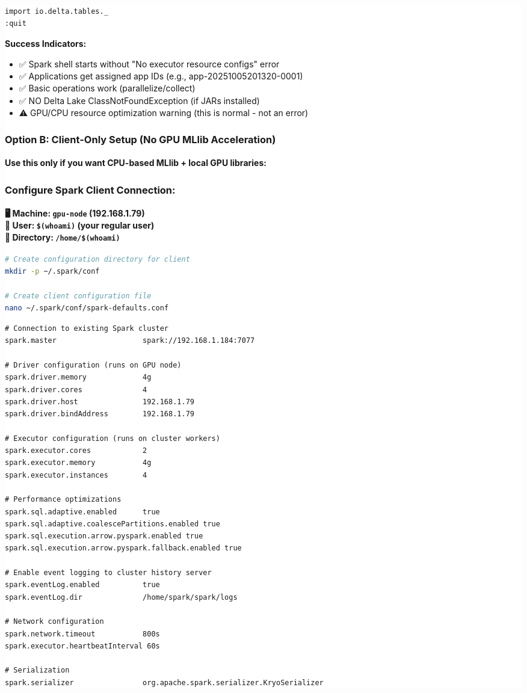 ```bash
import io.delta.tables._
:quit
```

**Success Indicators:**
- ✅ Spark shell starts without "No executor resource configs" error
- ✅ Applications get assigned app IDs (e.g., app-20251005201320-0001)  
- ✅ Basic operations work (parallelize/collect)
- ✅ NO Delta Lake ClassNotFoundException (if JARs installed)
- ⚠️ GPU/CPU resource optimization warning (this is normal - not an error)

### Option B: Client-Only Setup (No GPU MLlib Acceleration)

**Use this only if you want CPU-based MLlib + local GPU libraries:**

### Configure Spark Client Connection:

**🖥️ Machine: `gpu-node` (192.168.1.79)**  
**👤 User: `$(whoami)` (your regular user)**  
**📁 Directory: `/home/$(whoami)`**

```bash
# Create configuration directory for client
mkdir -p ~/.spark/conf

# Create client configuration file
nano ~/.spark/conf/spark-defaults.conf
```

```properties
# Connection to existing Spark cluster
spark.master                    spark://192.168.1.184:7077

# Driver configuration (runs on GPU node)
spark.driver.memory             4g
spark.driver.cores              4
spark.driver.host               192.168.1.79
spark.driver.bindAddress        192.168.1.79

# Executor configuration (runs on cluster workers)
spark.executor.cores            2
spark.executor.memory           4g
spark.executor.instances        4

# Performance optimizations
spark.sql.adaptive.enabled      true
spark.sql.adaptive.coalescePartitions.enabled true
spark.sql.execution.arrow.pyspark.enabled true
spark.sql.execution.arrow.pyspark.fallback.enabled true

# Enable event logging to cluster history server
spark.eventLog.enabled          true
spark.eventLog.dir              /home/spark/spark/logs

# Network configuration
spark.network.timeout           800s
spark.executor.heartbeatInterval 60s

# Serialization
spark.serializer                org.apache.spark.serializer.KryoSerializer
```
